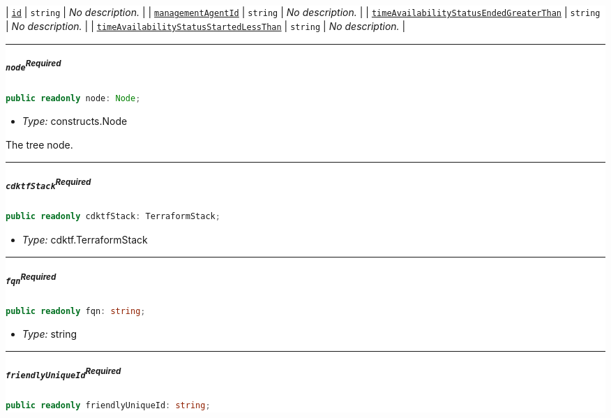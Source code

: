 | <code><a href="#rhizo-co-terraform-provider-oci.dataOciManagementAgentManagementAgentAvailableHistories.DataOciManagementAgentManagementAgentAvailableHistories.property.id">id</a></code> | <code>string</code> | *No description.* |
| <code><a href="#rhizo-co-terraform-provider-oci.dataOciManagementAgentManagementAgentAvailableHistories.DataOciManagementAgentManagementAgentAvailableHistories.property.managementAgentId">managementAgentId</a></code> | <code>string</code> | *No description.* |
| <code><a href="#rhizo-co-terraform-provider-oci.dataOciManagementAgentManagementAgentAvailableHistories.DataOciManagementAgentManagementAgentAvailableHistories.property.timeAvailabilityStatusEndedGreaterThan">timeAvailabilityStatusEndedGreaterThan</a></code> | <code>string</code> | *No description.* |
| <code><a href="#rhizo-co-terraform-provider-oci.dataOciManagementAgentManagementAgentAvailableHistories.DataOciManagementAgentManagementAgentAvailableHistories.property.timeAvailabilityStatusStartedLessThan">timeAvailabilityStatusStartedLessThan</a></code> | <code>string</code> | *No description.* |

---

##### `node`<sup>Required</sup> <a name="node" id="rhizo-co-terraform-provider-oci.dataOciManagementAgentManagementAgentAvailableHistories.DataOciManagementAgentManagementAgentAvailableHistories.property.node"></a>

```typescript
public readonly node: Node;
```

- *Type:* constructs.Node

The tree node.

---

##### `cdktfStack`<sup>Required</sup> <a name="cdktfStack" id="rhizo-co-terraform-provider-oci.dataOciManagementAgentManagementAgentAvailableHistories.DataOciManagementAgentManagementAgentAvailableHistories.property.cdktfStack"></a>

```typescript
public readonly cdktfStack: TerraformStack;
```

- *Type:* cdktf.TerraformStack

---

##### `fqn`<sup>Required</sup> <a name="fqn" id="rhizo-co-terraform-provider-oci.dataOciManagementAgentManagementAgentAvailableHistories.DataOciManagementAgentManagementAgentAvailableHistories.property.fqn"></a>

```typescript
public readonly fqn: string;
```

- *Type:* string

---

##### `friendlyUniqueId`<sup>Required</sup> <a name="friendlyUniqueId" id="rhizo-co-terraform-provider-oci.dataOciManagementAgentManagementAgentAvailableHistories.DataOciManagementAgentManagementAgentAvailableHistories.property.friendlyUniqueId"></a>

```typescript
public readonly friendlyUniqueId: string;
```
